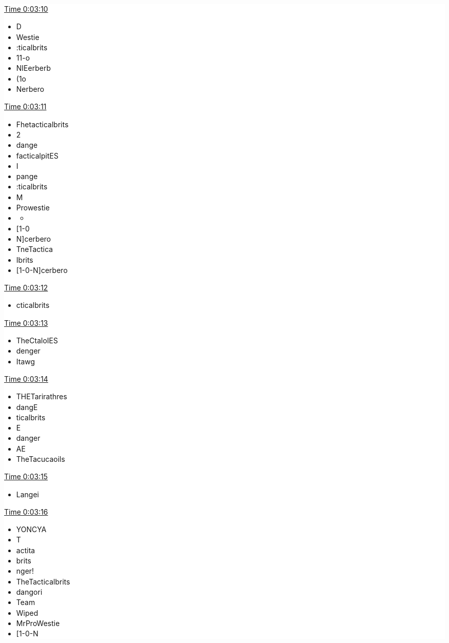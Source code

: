  [Time 0:03:10](https://youtu.be/l-OdLkcOQJM?t=185) 
- D 
- Westie 
- :ticalbrits 
- 11-o 
- NIEerberb 
- (1o 
- Nerbero 

 [Time 0:03:11](https://youtu.be/l-OdLkcOQJM?t=186) 
- Fhetacticalbrits 
- 2 
- dange 
- facticalpitES 
- I 
- pange 
- :ticalbrits 
- M 
- Prowestie 
- - 
- [1-0 
- N]cerbero 
- TneTactica 
- Ibrits 
- [1-0-N]cerbero 

 [Time 0:03:12](https://youtu.be/l-OdLkcOQJM?t=187) 
- cticalbrits 

 [Time 0:03:13](https://youtu.be/l-OdLkcOQJM?t=188) 
- TheCtaloIES 
- denger 
- Itawg 

 [Time 0:03:14](https://youtu.be/l-OdLkcOQJM?t=189) 
- THETarirathres 
- dangE 
- ticalbrits 
- E 
- danger 
- AE 
- TheTacucaoils 

 [Time 0:03:15](https://youtu.be/l-OdLkcOQJM?t=190) 
- Langei 

 [Time 0:03:16](https://youtu.be/l-OdLkcOQJM?t=191) 
- YONCYA 
- T 
- actita 
- brits 
- nger! 
- TheTacticalbrits 
- dangori 
- Team 
- Wiped 
- MrProWestie 
- [1-0-N 
